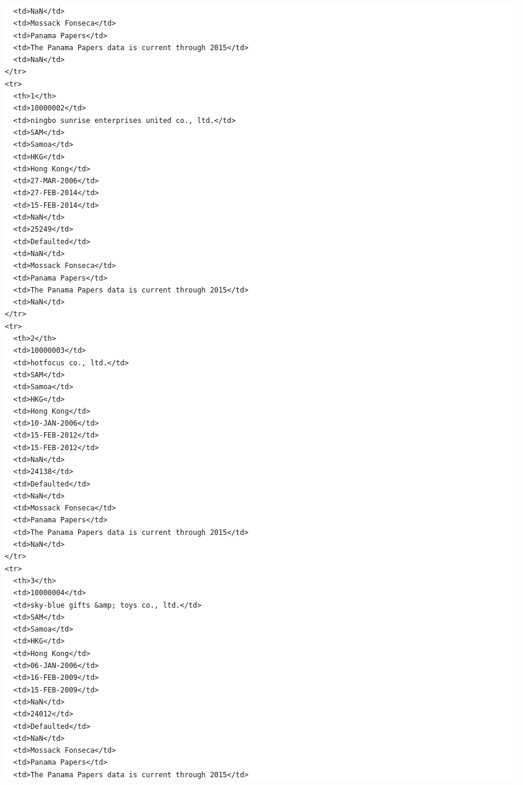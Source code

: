       <td>NaN</td>
      <td>Mossack Fonseca</td>
      <td>Panama Papers</td>
      <td>The Panama Papers data is current through 2015</td>
      <td>NaN</td>
    </tr>
    <tr>
      <th>1</th>
      <td>10000002</td>
      <td>ningbo sunrise enterprises united co., ltd.</td>
      <td>SAM</td>
      <td>Samoa</td>
      <td>HKG</td>
      <td>Hong Kong</td>
      <td>27-MAR-2006</td>
      <td>27-FEB-2014</td>
      <td>15-FEB-2014</td>
      <td>NaN</td>
      <td>25249</td>
      <td>Defaulted</td>
      <td>NaN</td>
      <td>Mossack Fonseca</td>
      <td>Panama Papers</td>
      <td>The Panama Papers data is current through 2015</td>
      <td>NaN</td>
    </tr>
    <tr>
      <th>2</th>
      <td>10000003</td>
      <td>hotfocus co., ltd.</td>
      <td>SAM</td>
      <td>Samoa</td>
      <td>HKG</td>
      <td>Hong Kong</td>
      <td>10-JAN-2006</td>
      <td>15-FEB-2012</td>
      <td>15-FEB-2012</td>
      <td>NaN</td>
      <td>24138</td>
      <td>Defaulted</td>
      <td>NaN</td>
      <td>Mossack Fonseca</td>
      <td>Panama Papers</td>
      <td>The Panama Papers data is current through 2015</td>
      <td>NaN</td>
    </tr>
    <tr>
      <th>3</th>
      <td>10000004</td>
      <td>sky-blue gifts &amp; toys co., ltd.</td>
      <td>SAM</td>
      <td>Samoa</td>
      <td>HKG</td>
      <td>Hong Kong</td>
      <td>06-JAN-2006</td>
      <td>16-FEB-2009</td>
      <td>15-FEB-2009</td>
      <td>NaN</td>
      <td>24012</td>
      <td>Defaulted</td>
      <td>NaN</td>
      <td>Mossack Fonseca</td>
      <td>Panama Papers</td>
      <td>The Panama Papers data is current through 2015</td>